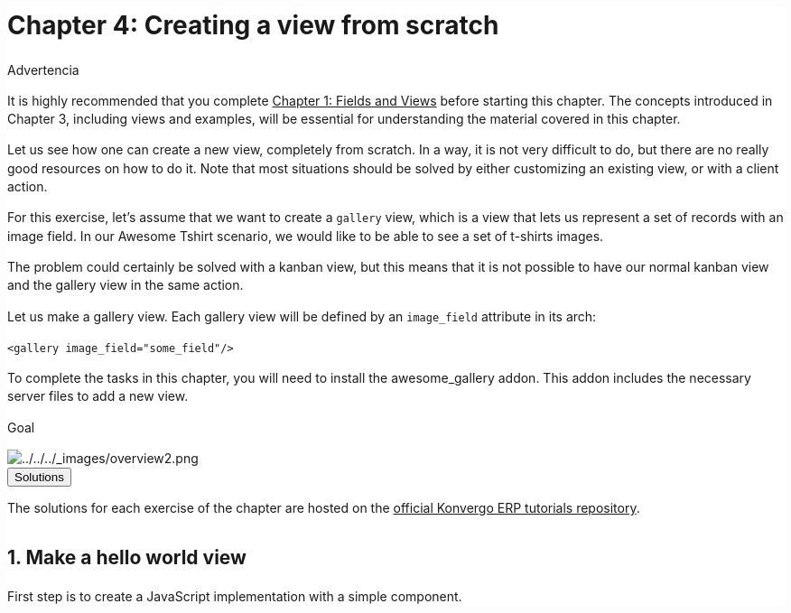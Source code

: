 # Chapter 4: Creating a view from scratch

<div class="alert alert-warning">
<p class="alert-title">
Advertencia</p><p>It is highly recommended that you complete <a href="01_fields_and_views">Chapter 1: Fields and Views</a> before starting this
chapter. The concepts introduced in Chapter 3, including views and examples, will be essential
for understanding the material covered in this chapter.</p>
</div>

Let us see how one can create a new view, completely from scratch. In a way,
it is not very difficult to do, but there are no really good resources on how
to do it. Note that most situations should be solved by either customizing an
existing view, or with a client action.

For this exercise, let’s assume that we want to create a `gallery` view, which
is a view that lets us represent a set of records with an image field. In our
Awesome Tshirt scenario, we would like to be able to see a set of t-shirts
images.

The problem could certainly be solved with a kanban view, but this means that
it is not possible to have our normal kanban view and the gallery view in the
same action.

Let us make a gallery view. Each gallery view will be defined by an
`image_field` attribute in its arch:

    
    
    <gallery image_field="some_field"/>
    

To complete the tasks in this chapter, you will need to install the
awesome_gallery addon. This addon includes the necessary server files to add a
new view.

<div class="admonition-goal alert">
<p class="alert-title">
Goal</p><img alt="../../../_images/overview2.png" class="align-center" src="../../../_images/overview2.png"/>
</div> <div class="accordion accordion-flush o_spoiler alert"><div class="accordion-item"><span class="accordion-header" id="o_spoiler_header_0"><button aria-controls="o_spoiler_content_0" aria-expanded="false" class="accordion-button collapsed flex-row-reverse justify-content-end fw-bold p-0 border-bottom-0" data-bs-target="#o_spoiler_content_0" data-bs-toggle="collapse" type="button">Solutions</button></span><div aria-labelledby="o_spoiler_header_0" class="accordion-collapse collapse border-bottom-0" id="o_spoiler_content_0"><div class="accordion-body"><p>The solutions for each exercise of the chapter are hosted on the
<a href="https://github.com/odoo/tutorials/commits/16.0-solutions/awesome_gallery">official Konvergo ERP tutorials repository</a>.</p>
</div></div></div></div>

## 1\. Make a hello world view

First step is to create a JavaScript implementation with a simple component.

